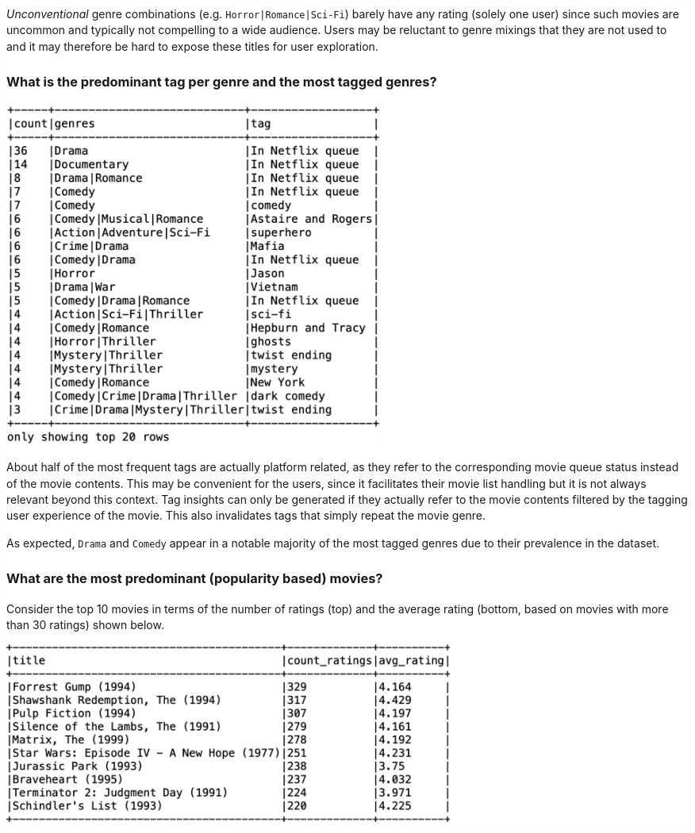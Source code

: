 *Unconventional* genre combinations (e.g. `Horror|Romance|Sci-Fi`) barely have any rating (solely one user) since such movies are uncommon and typically not compelling to a wide audience. Users may be reluctant to genre mixings that they are not used to and it may therefore be hard to expose these titles for user exploration.

### What is the predominant tag per genre and the most tagged genres?

<img src="https://github.com/AlfaBetaBeta/Spark-Movie-Ratings/blob/master/img/tags-per-genre.png" width=55% height=55%>

About half of the most frequent tags are actually platform related, as they refer to the corresponding movie queue status instead of the movie contents. This may be convenient for the users, since it facilitates their movie list handling but it is not always relevant beyond this context. Tag insights can only be generated if they actually refer to the movie contents filtered by the tagging user experience of the movie. This also invalidates tags that simply repeat the movie genre.

As expected, `Drama` and `Comedy` appear in a notable majority of the most tagged genres due to their prevalence in the dataset.

### What are the most predominant (popularity based) movies?

Consider the top 10 movies in terms of the number of ratings (top) and the average rating (bottom, based on movies with more than 30 ratings) shown below.

<img src="https://github.com/AlfaBetaBeta/Spark-Movie-Ratings/blob/master/img/top10-rating-count.png" width=65% height=65%>
